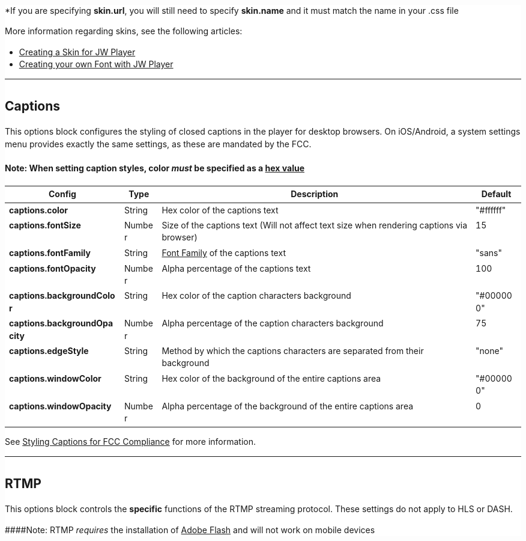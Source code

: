 *If you are specifying **skin.url**, you will still need to specify **skin.name** and it must match the name in your .css file

More information regarding skins, see the following articles:

 * [Creating a Skin for JW Player](/customization/css-skinning/skins_creating/)
 * [Creating your own Font with JW Player](/customization/css-skinning/skins_fonts/)

<a name="captions"></a>

* * *

## Captions

This options block configures the styling of closed captions in the player for desktop browsers. On iOS/Android, a system settings menu provides exactly the same settings, as these are mandated by the FCC.

#### Note: When setting caption styles, color *must* be specified as a [hex value](http://www.w3schools.com/colors/colors_picker.asp)

|Config|Type|Description|Default|
|---|---|---|---|
|**captions.color**|String|Hex color of the captions text|"#ffffff"|
|**captions.fontSize**|Number|Size of the captions text (Will not affect text size when rendering captions via browser)|15|
|**captions.fontFamily**|String|[Font Family](http://www.w3schools.com/cssref/pr_font_font-family.asp) of the captions text|"sans"|
|**captions.fontOpacity**|Number|Alpha percentage of the captions text|100|
|**captions.backgroundColor**|String|Hex color of the caption characters background|"#000000"|
|**captions.backgroundOpacity**|Number|Alpha percentage of the caption characters background|75|
|**captions.edgeStyle**|String|Method by which the captions characters are separated from their background|"none"|
|**captions.windowColor**|String|Hex color of the background of the entire captions area|"#000000"|
|**captions.windowOpacity**|Number|Alpha percentage of the background of the entire captions area|0|


See [Styling Captions for FCC Compliance](https://support.jwplayer.com/customer/portal/articles/1482067-styling-captions-for-fcc-compliance) for more information.

<a name="rtmp"></a>

* * *

## RTMP

This options block controls the **specific** functions of the RTMP streaming protocol. These settings do not apply to HLS or DASH.

####Note: RTMP *requires* the installation of [Adobe Flash](https://get.adobe.com/flashplayer/) and will not work on mobile devices
